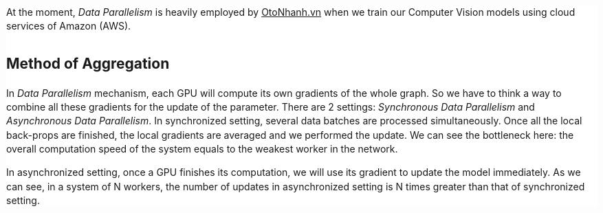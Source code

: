 At the moment, *Data Parallelism* is heavily employed by [OtoNhanh.vn](https://www.otonhanh.vn/) when we train our 
Computer Vision models using cloud services of Amazon (AWS).

## Method of Aggregation

In *Data Parallelism* mechanism, each GPU will compute its own gradients of the whole graph. So we have to think a way 
to combine all these gradients for the update of the parameter. There are 2 settings: *Synchronous Data Parallelism* and 
*Asynchronous Data Parallelism*. In synchronized setting, several data batches are processed simultaneously. Once all 
the local back-props are finished, the local gradients are averaged and we performed the update. We can see the 
bottleneck here: the overall computation speed of the system equals to the weakest worker in the network.

In asynchronized setting, once a GPU finishes its computation, we will use its gradient to update the model immediately. 
As we can see, in a system of N workers, the number of updates in asynchronized setting is N times greater than that of 
synchronized setting.  

<p align="center">
